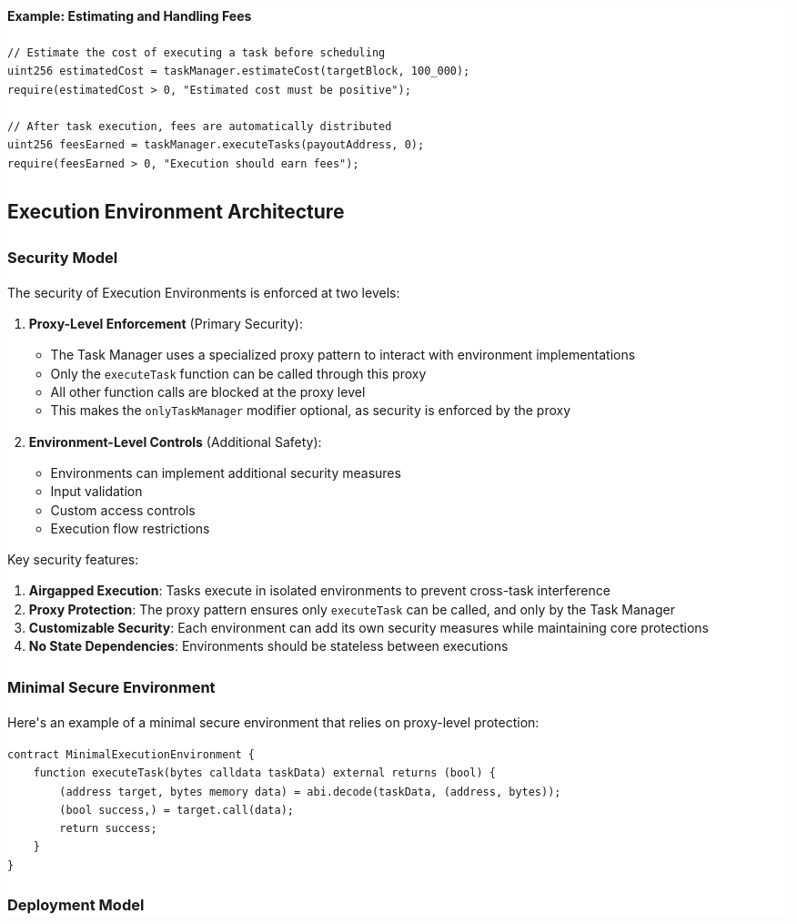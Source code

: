 #### Example: Estimating and Handling Fees

```solidity
// Estimate the cost of executing a task before scheduling
uint256 estimatedCost = taskManager.estimateCost(targetBlock, 100_000);
require(estimatedCost > 0, "Estimated cost must be positive");

// After task execution, fees are automatically distributed
uint256 feesEarned = taskManager.executeTasks(payoutAddress, 0);
require(feesEarned > 0, "Execution should earn fees");
```

## Execution Environment Architecture

### Security Model

The security of Execution Environments is enforced at two levels:

1. **Proxy-Level Enforcement** (Primary Security):
   - The Task Manager uses a specialized proxy pattern to interact with environment implementations
   - Only the `executeTask` function can be called through this proxy
   - All other function calls are blocked at the proxy level
   - This makes the `onlyTaskManager` modifier optional, as security is enforced by the proxy

2. **Environment-Level Controls** (Additional Safety):
   - Environments can implement additional security measures
   - Input validation
   - Custom access controls
   - Execution flow restrictions

Key security features:
1. **Airgapped Execution**: Tasks execute in isolated environments to prevent cross-task interference
2. **Proxy Protection**: The proxy pattern ensures only `executeTask` can be called, and only by the Task Manager
3. **Customizable Security**: Each environment can add its own security measures while maintaining core protections
4. **No State Dependencies**: Environments should be stateless between executions

### Minimal Secure Environment

Here's an example of a minimal secure environment that relies on proxy-level protection:

```solidity
contract MinimalExecutionEnvironment {
    function executeTask(bytes calldata taskData) external returns (bool) {
        (address target, bytes memory data) = abi.decode(taskData, (address, bytes));
        (bool success,) = target.call(data);
        return success;
    }
}
```

### Deployment Model
